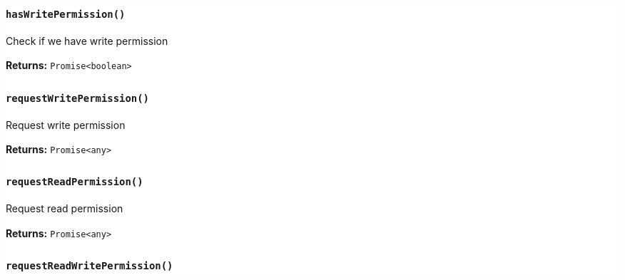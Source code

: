 

<div id="hasWritePermission"></div>
<h3><code>hasWritePermission()</code>
  
</h3>


Check if we have write permission






<div class="return-value" markdown="1">
  <i class="icon ion-arrow-return-left"></i>
  <b>Returns:</b> 
<code>Promise&lt;boolean&gt;</code> 
</div>



<div id="requestWritePermission"></div>
<h3><code>requestWritePermission()</code>
  
</h3>


Request write permission






<div class="return-value" markdown="1">
  <i class="icon ion-arrow-return-left"></i>
  <b>Returns:</b> 
<code>Promise&lt;any&gt;</code> 
</div>



<div id="requestReadPermission"></div>
<h3><code>requestReadPermission()</code>
  
</h3>


Request read permission






<div class="return-value" markdown="1">
  <i class="icon ion-arrow-return-left"></i>
  <b>Returns:</b> 
<code>Promise&lt;any&gt;</code> 
</div>



<div id="requestReadWritePermission"></div>
<h3><code>requestReadWritePermission()</code>
  
</h3>
